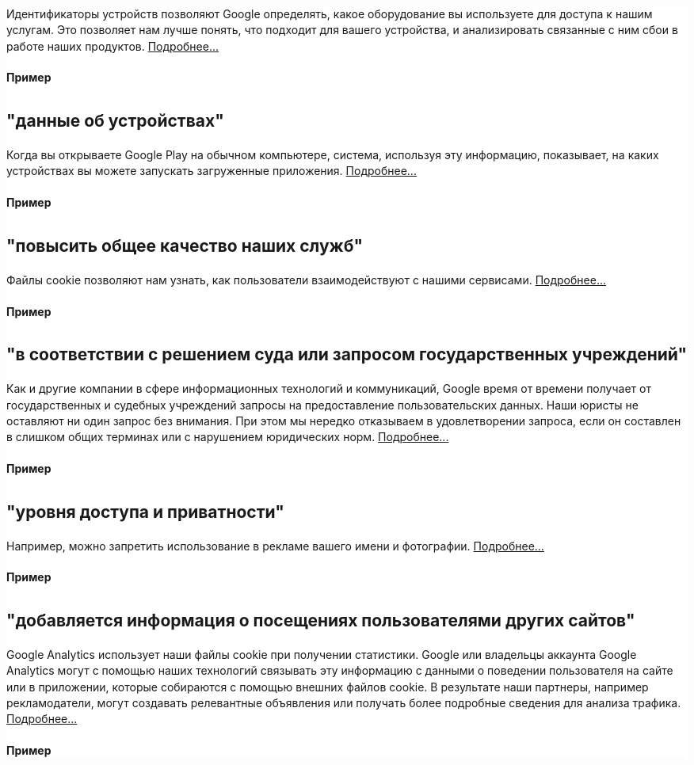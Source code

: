 Идентификаторы устройств позволяют Google определять, какое оборудование вы используете для доступа к нашим услугам. Это позволяет нам лучше понять, что подходит для вашего устройства, и анализировать связанные с ним сбои в работе наших продуктов.
[Подробнее...](../../policies/privacy/example/device-identifiers.html)

#### Пример

"данные об устройствах"
-----------------------

Когда вы открываете Google Play на обычном компьютере, система, используя эту информацию, показывает, на каких устройствах вы можете запускать загруженные приложения.
[Подробнее...](../../policies/privacy/example/device-specific-information.html)

#### Пример

"повысить общее качество наших служб"
-------------------------------------

Файлы cookie позволяют нам узнать, как пользователи взаимодействуют с нашими сервисами.
[Подробнее...](../../policies/privacy/example/improve-your-user-experience.html)

#### Пример

"в соответствии с решением суда или запросом государственных учреждений"
------------------------------------------------------------------------

Как и другие компании в сфере информационных технологий и коммуникаций, Google время от времени получает от государственных и судебных учреждений запросы на предоставление пользовательских данных. Наши юристы не оставляют ни один запрос без внимания. При этом мы нередко отказываем в удовлетворении запроса, если он составлен в слишком общих терминах или с нарушением юридических норм.
[Подробнее...](../../policies/privacy/example/legal-process.html)

#### Пример

"уровня доступа и приватности"
------------------------------

Например, можно запретить использование в рекламе вашего имени и фотографии.
[Подробнее...](../../policies/privacy/example/limit-sharing-or-visibility-settings.html)

#### Пример

"добавляется информация о посещениях пользователями других сайтов"
------------------------------------------------------------------

Google Analytics использует наши файлы cookie при получении статистики. Google или владельцы аккаунта Google Analytics могут с помощью наших технологий связывать эту информацию с данными о поведении пользователя на сайте или в приложении, которые собираются с помощью внешних файлов cookie. В результате наши партнеры, например рекламодатели, могут создавать релевантные объявления или получать более подробные сведения для анализа трафика.
[Подробнее...](../../policies/privacy/example/linked-with-information-about-visits-to-multiple-sites.html)

#### Пример
